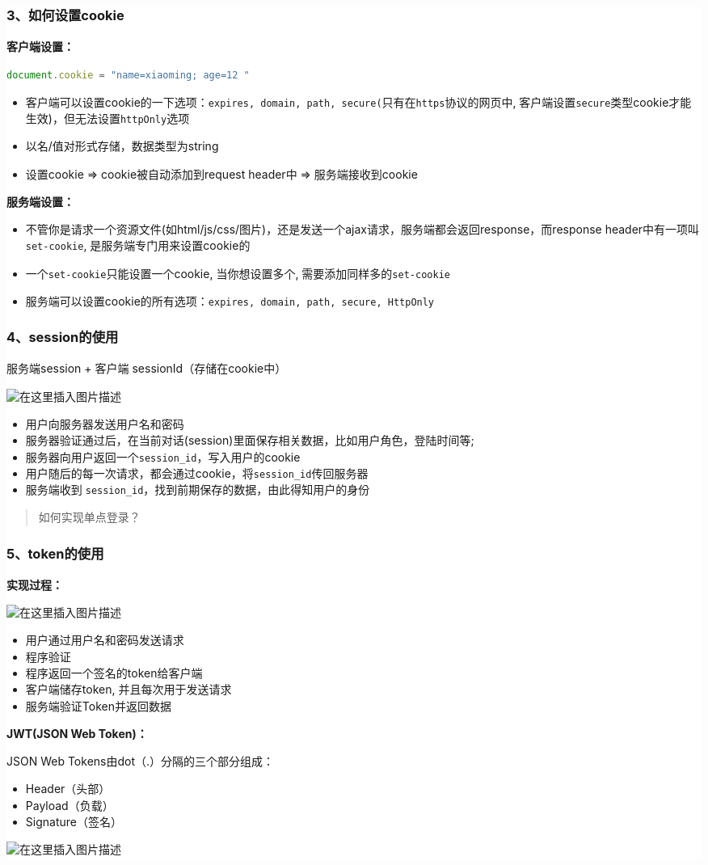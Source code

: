 ### 3、如何设置cookie
**客户端设置：**

```javascript
document.cookie = "name=xiaoming; age=12 "
```

- 客户端可以设置cookie的一下选项：`expires, domain, path, secure(`只有在`https`协议的网页中, 客户端设置`secure`类型cookie才能生效)，但无法设置`httpOnly`选项

- 以名/值对形式存储，数据类型为string

- 设置cookie => cookie被自动添加到request header中 => 服务端接收到cookie

**服务端设置：**
- 不管你是请求一个资源文件(如html/js/css/图片)，还是发送一个ajax请求，服务端都会返回response，而response header中有一项叫`set-cookie`, 是服务端专门用来设置cookie的

- 一个`set-cookie`只能设置一个cookie, 当你想设置多个, 需要添加同样多的`set-cookie`

- 服务端可以设置cookie的所有选项：`expires, domain, path, secure, HttpOnly`

### 4、session的使用
服务端session + 客户端 sessionId（存储在cookie中）

![在这里插入图片描述](https://img-blog.csdnimg.cn/20210130105357664.png?x-oss-process=image/watermark,type_ZmFuZ3poZW5naGVpdGk,shadow_10,text_aHR0cHM6Ly9ibG9nLmNzZG4ubmV0L3dlaXhpbl80Mzk3MzQxNQ==,size_16,color_FFFFFF,t_70)
- 用户向服务器发送用户名和密码
- 服务器验证通过后，在当前对话(session)里面保存相关数据，比如用户角色，登陆时间等;
- 服务器向用户返回一个`session_id`，写入用户的cookie
- 用户随后的每一次请求，都会通过cookie，将`session_id`传回服务器
- 服务端收到 `session_id`，找到前期保存的数据，由此得知用户的身份

> 如何实现单点登录？

### 5、token的使用
**实现过程：**

![在这里插入图片描述](https://img-blog.csdnimg.cn/20210130110159699.png?x-oss-process=image/watermark,type_ZmFuZ3poZW5naGVpdGk,shadow_10,text_aHR0cHM6Ly9ibG9nLmNzZG4ubmV0L3dlaXhpbl80Mzk3MzQxNQ==,size_16,color_FFFFFF,t_70)
- 用户通过用户名和密码发送请求
- 程序验证
- 程序返回一个签名的token给客户端
- 客户端储存token, 并且每次用于发送请求
- 服务端验证Token并返回数据


**JWT(JSON Web Token)：**

JSON Web Tokens由dot（.）分隔的三个部分组成：

- Header（头部）
- Payload（负载）
- Signature（签名）

![在这里插入图片描述](https://img-blog.csdnimg.cn/20210130110554264.png?x-oss-process=image/watermark,type_ZmFuZ3poZW5naGVpdGk,shadow_10,text_aHR0cHM6Ly9ibG9nLmNzZG4ubmV0L3dlaXhpbl80Mzk3MzQxNQ==,size_16,color_FFFFFF,t_70)

